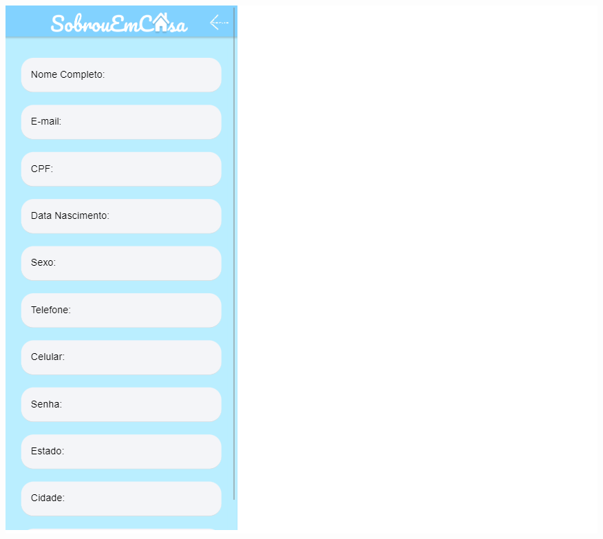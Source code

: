 ![alt text](https://github.com/fe-lsc/SobrouEmCasa/blob/main/public/assets/TelasDoApp/CadastroPF-Parte1.png)
